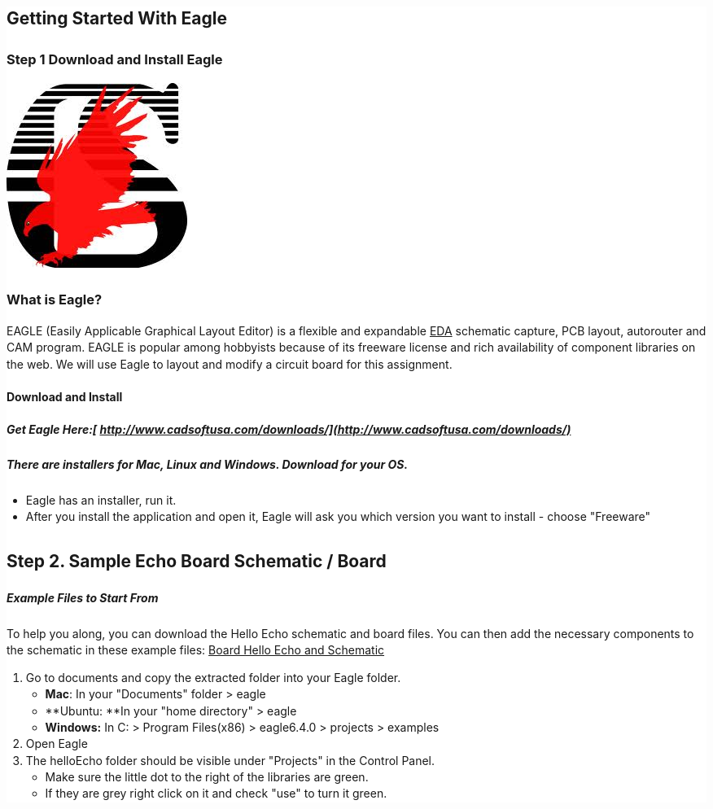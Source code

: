 ## Getting Started With Eagle

### Step 1 Download and Install Eagle

![eagle logo](hello_world_eagle/eagle.jpg)

### What is Eagle?

EAGLE (Easily Applicable Graphical Layout Editor) is a flexible and expandable [EDA](http://en.wikipedia.org/wiki/Electronic_design_automation "Electronic design automation") schematic capture, PCB layout, autorouter and CAM program. EAGLE is popular among hobbyists because of its freeware  license and rich availability of component libraries on the web. We will use Eagle to layout and modify a circuit board for this assignment.

#### Download and Install

##### Get Eagle Here:[ http://www.cadsoftusa.com/downloads/](http://www.cadsoftusa.com/downloads/)

##### There are installers for Mac, Linux and Windows. Download for your OS.

*   Eagle has an installer, run it.
*   After you install the application and open it, Eagle will ask you which version you want to install - choose "Freeware"

## Step 2\. Sample Echo Board Schematic / Board

##### Example Files to Start From

To help you along, you can download the Hello Echo schematic and board files. You can then add the necessary components to the schematic in these example files:
[Board Hello Echo and Schematic](Downloads/helloEcho.zip)[](Downloads/helloEcho.zip)

1.  Go to  documents and copy the extracted folder into your Eagle folder.
    *   **Mac**: In your "Documents" folder > eagle
    *   **Ubuntu: **In your "home directory" > eagle
    *   **Windows:** In C: > Program Files(x86) > eagle6.4.0 > projects > examples
2.  Open Eagle
3.  The helloEcho folder should be visible under "Projects" in the Control Panel.
    *   Make sure the little dot to the right of the libraries are green.
    *   If they are grey right click on it and check "use" to turn it green.
